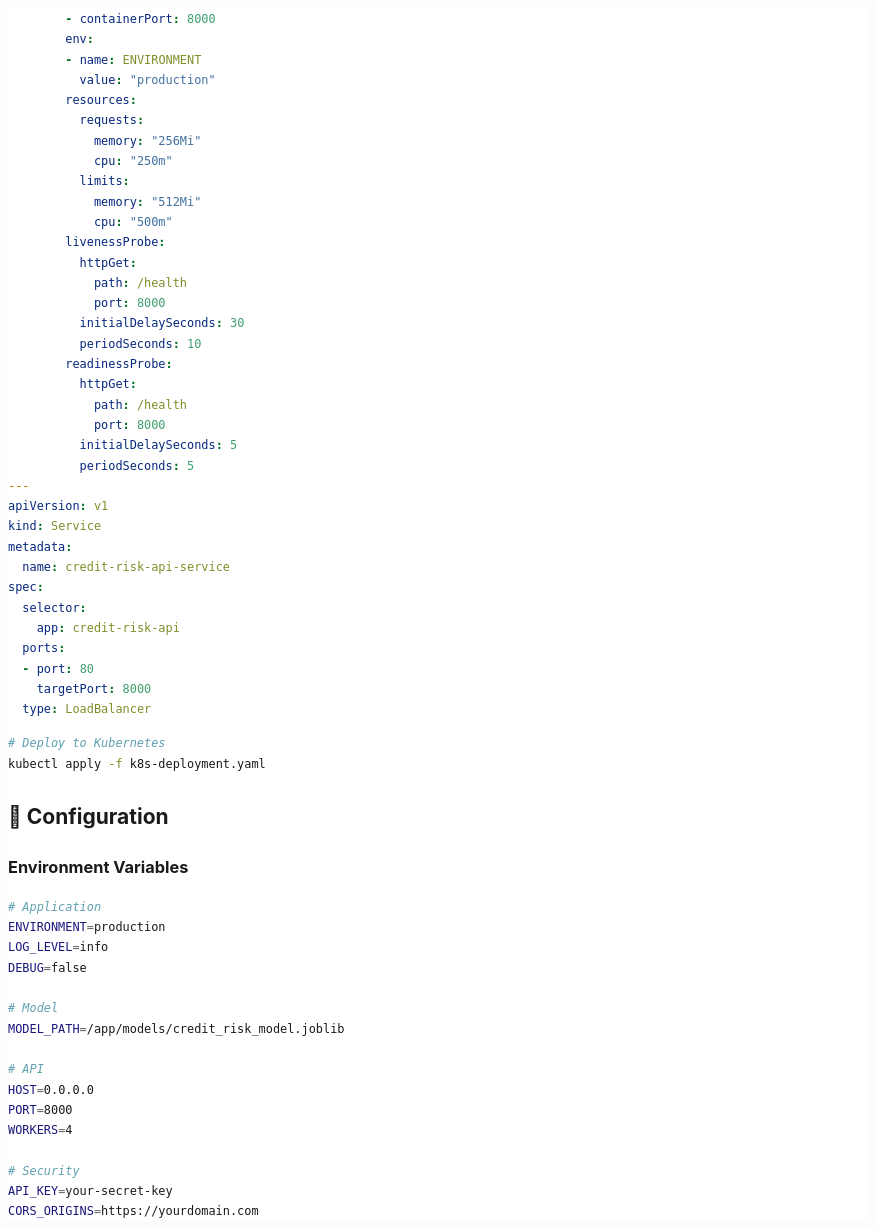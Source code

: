 ```yaml
        - containerPort: 8000
        env:
        - name: ENVIRONMENT
          value: "production"
        resources:
          requests:
            memory: "256Mi"
            cpu: "250m"
          limits:
            memory: "512Mi"
            cpu: "500m"
        livenessProbe:
          httpGet:
            path: /health
            port: 8000
          initialDelaySeconds: 30
          periodSeconds: 10
        readinessProbe:
          httpGet:
            path: /health
            port: 8000
          initialDelaySeconds: 5
          periodSeconds: 5
---
apiVersion: v1
kind: Service
metadata:
  name: credit-risk-api-service
spec:
  selector:
    app: credit-risk-api
  ports:
  - port: 80
    targetPort: 8000
  type: LoadBalancer
```

```bash
# Deploy to Kubernetes
kubectl apply -f k8s-deployment.yaml
```

## 🔧 Configuration

### Environment Variables
```bash
# Application
ENVIRONMENT=production
LOG_LEVEL=info
DEBUG=false

# Model
MODEL_PATH=/app/models/credit_risk_model.joblib

# API
HOST=0.0.0.0
PORT=8000
WORKERS=4

# Security
API_KEY=your-secret-key
CORS_ORIGINS=https://yourdomain.com
```
